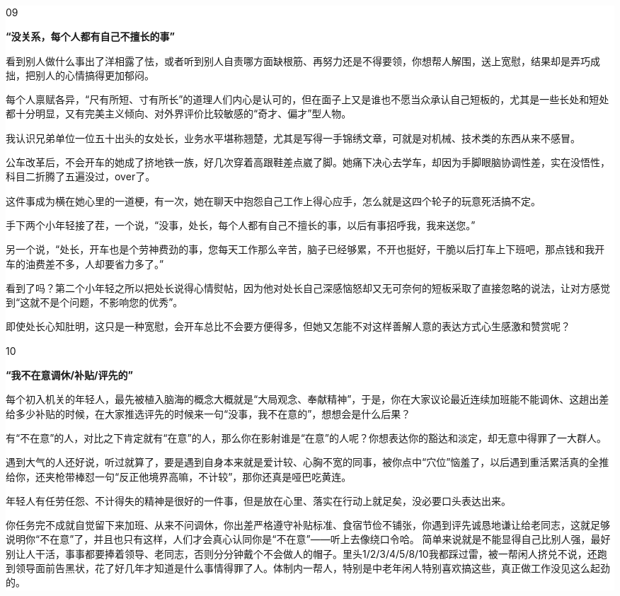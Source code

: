 


09


<strong>“没关系，每个人都有自己不擅长的事”</strong>



看到别人做什么事出了洋相露了怯，或者听到别人自责哪方面缺根筋、再努力还是不得要领，你想帮人解围，送上宽慰，结果却是弄巧成拙，把别人的心情搞得更加郁闷。



每个人禀赋各异，“尺有所短、寸有所长”的道理人们内心是认可的，但在面子上又是谁也不愿当众承认自己短板的，尤其是一些长处和短处都十分明显，又有完美主义倾向、对外界评价比较敏感的“奇才、偏才”型人物。



我认识兄弟单位一位五十出头的女处长，业务水平堪称翘楚，尤其是写得一手锦绣文章，可就是对机械、技术类的东西从来不感冒。



公车改革后，不会开车的她成了挤地铁一族，好几次穿着高跟鞋差点崴了脚。她痛下决心去学车，却因为手脚眼脑协调性差，实在没悟性，科目二折腾了五遍没过，over了。



这件事成为横在她心里的一道梗，有一次，她在聊天中抱怨自己工作上得心应手，怎么就是这四个轮子的玩意死活搞不定。



手下两个小年轻接了茬，一个说，“没事，处长，每个人都有自己不擅长的事，以后有事招呼我，我来送您。”



另一个说，“处长，开车也是个劳神费劲的事，您每天工作那么辛苦，脑子已经够累，不开也挺好，干脆以后打车上下班吧，那点钱和我开车的油费差不多，人却要省力多了。”



看到了吗？第二个小年轻之所以把处长说得心情熨帖，因为他对处长自己深感恼怒却又无可奈何的短板采取了直接忽略的说法，让对方感觉到“这就不是个问题，不影响您的优秀”。



即使处长心知肚明，这只是一种宽慰，会开车总比不会要方便得多，但她又怎能不对这样善解人意的表达方式心生感激和赞赏呢？





10

<strong>

“我不在意调休/补贴/评先的”</strong>



每个初入机关的年轻人，最先被植入脑海的概念大概就是“大局观念、奉献精神”，于是，你在大家议论最近连续加班能不能调休、这趟出差给多少补贴的时候，在大家推选评先的时候来一句“没事，我不在意的”，想想会是什么后果？



有“不在意”的人，对比之下肯定就有“在意”的人，那么你在影射谁是“在意”的人呢？你想表达你的豁达和淡定，却无意中得罪了一大群人。



遇到大气的人还好说，听过就算了，要是遇到自身本来就是爱计较、心胸不宽的同事，被你点中“穴位”恼羞了，以后遇到重活累活真的全推给你，还夹枪带棒怼一句“反正他境界高嘛，不计较”，那你还真是哑巴吃黄连。



年轻人有任劳任怨、不计得失的精神是很好的一件事，但是放在心里、落实在行动上就足矣，没必要口头表达出来。



你任务完不成就自觉留下来加班、从来不问调休，你出差严格遵守补贴标准、食宿节俭不铺张，你遇到评先诚恳地谦让给老同志，这就足够说明你“不在意”了，并且也只有这样，人们才会真心认同你是“不在意”——听上去像绕口令哈。</blockquote>
简单来说就是不能显得自己比别人强，最好别让人干活，事事都要捧着领导、老同志，否则分分钟戴个不会做人的帽子。里头1/2/3/4/5/8/10我都踩过雷，被一帮闲人挤兑不说，还跑到领导面前告黑状，花了好几年才知道是什么事情得罪了人。体制内一帮人，特别是中老年闲人特别喜欢搞这些，真正做工作没见这么起劲的。
